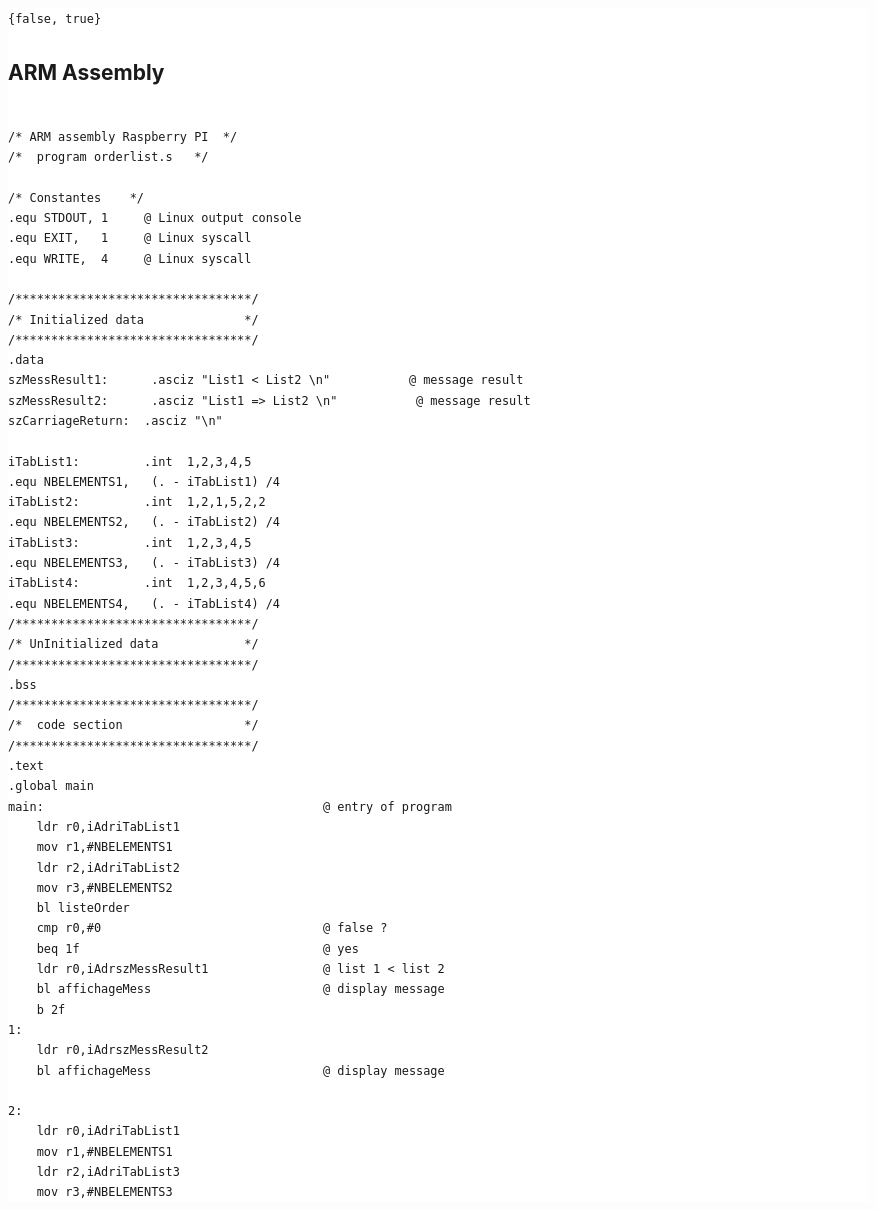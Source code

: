 ```AppleScript
```


```AppleScript
{false, true}
```


## ARM Assembly

```ARM Assembly

/* ARM assembly Raspberry PI  */
/*  program orderlist.s   */

/* Constantes    */
.equ STDOUT, 1     @ Linux output console
.equ EXIT,   1     @ Linux syscall
.equ WRITE,  4     @ Linux syscall

/*********************************/
/* Initialized data              */
/*********************************/
.data
szMessResult1:      .asciz "List1 < List2 \n"           @ message result
szMessResult2:      .asciz "List1 => List2 \n"           @ message result
szCarriageReturn:  .asciz "\n"

iTabList1:         .int  1,2,3,4,5
.equ NBELEMENTS1,   (. - iTabList1) /4
iTabList2:         .int  1,2,1,5,2,2
.equ NBELEMENTS2,   (. - iTabList2) /4
iTabList3:         .int  1,2,3,4,5
.equ NBELEMENTS3,   (. - iTabList3) /4
iTabList4:         .int  1,2,3,4,5,6
.equ NBELEMENTS4,   (. - iTabList4) /4
/*********************************/
/* UnInitialized data            */
/*********************************/
.bss
/*********************************/
/*  code section                 */
/*********************************/
.text
.global main
main:                                       @ entry of program
    ldr r0,iAdriTabList1
    mov r1,#NBELEMENTS1
    ldr r2,iAdriTabList2
    mov r3,#NBELEMENTS2
    bl listeOrder
    cmp r0,#0                               @ false ?
    beq 1f                                  @ yes
    ldr r0,iAdrszMessResult1                @ list 1 < list 2
    bl affichageMess                        @ display message
    b 2f
1:
    ldr r0,iAdrszMessResult2
    bl affichageMess                        @ display message

2:
    ldr r0,iAdriTabList1
    mov r1,#NBELEMENTS1
    ldr r2,iAdriTabList3
    mov r3,#NBELEMENTS3
```